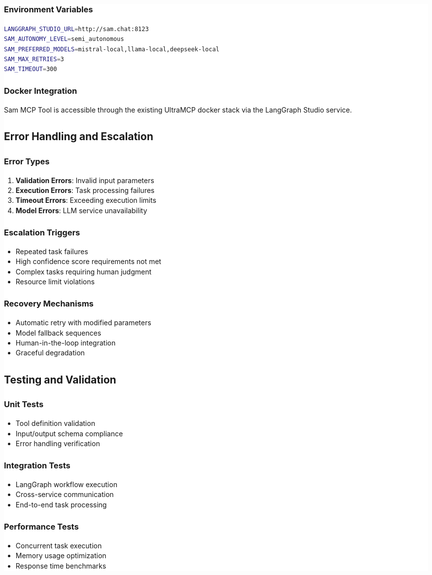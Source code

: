 ### Environment Variables
```bash
LANGGRAPH_STUDIO_URL=http://sam.chat:8123
SAM_AUTONOMY_LEVEL=semi_autonomous
SAM_PREFERRED_MODELS=mistral-local,llama-local,deepseek-local
SAM_MAX_RETRIES=3
SAM_TIMEOUT=300
```

### Docker Integration
Sam MCP Tool is accessible through the existing UltraMCP docker stack via the LangGraph Studio service.

## Error Handling and Escalation

### Error Types
1. **Validation Errors**: Invalid input parameters
2. **Execution Errors**: Task processing failures
3. **Timeout Errors**: Exceeding execution limits
4. **Model Errors**: LLM service unavailability

### Escalation Triggers
- Repeated task failures
- High confidence score requirements not met
- Complex tasks requiring human judgment
- Resource limit violations

### Recovery Mechanisms
- Automatic retry with modified parameters
- Model fallback sequences
- Human-in-the-loop integration
- Graceful degradation

## Testing and Validation

### Unit Tests
- Tool definition validation
- Input/output schema compliance
- Error handling verification

### Integration Tests
- LangGraph workflow execution
- Cross-service communication
- End-to-end task processing

### Performance Tests
- Concurrent task execution
- Memory usage optimization
- Response time benchmarks
